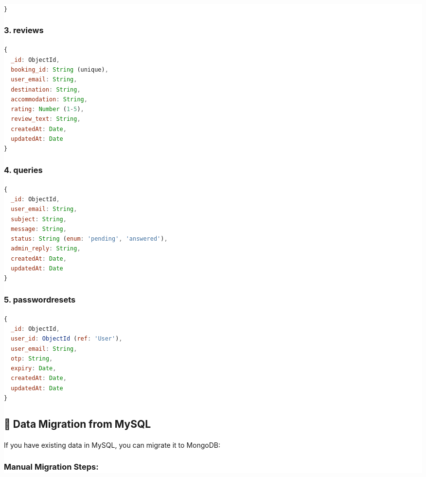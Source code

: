 ```javascript
}
```

### 3. **reviews**
```javascript
{
  _id: ObjectId,
  booking_id: String (unique),
  user_email: String,
  destination: String,
  accommodation: String,
  rating: Number (1-5),
  review_text: String,
  createdAt: Date,
  updatedAt: Date
}
```

### 4. **queries**
```javascript
{
  _id: ObjectId,
  user_email: String,
  subject: String,
  message: String,
  status: String (enum: 'pending', 'answered'),
  admin_reply: String,
  createdAt: Date,
  updatedAt: Date
}
```

### 5. **passwordresets**
```javascript
{
  _id: ObjectId,
  user_id: ObjectId (ref: 'User'),
  user_email: String,
  otp: String,
  expiry: Date,
  createdAt: Date,
  updatedAt: Date
}
```

## 🔄 Data Migration from MySQL

If you have existing data in MySQL, you can migrate it to MongoDB:

### Manual Migration Steps:
